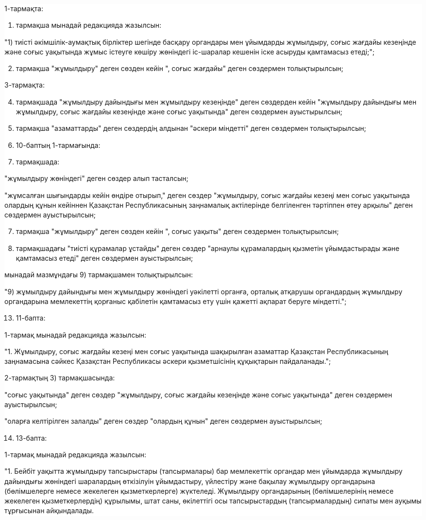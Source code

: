 1-тармақта:

1) тармақша мынадай редакцияда жазылсын:

"1) тиiстi әкiмшiлiк-аумақтық бiрлiктер шегiнде басқару органдары мен ұйымдарды жұмылдыру, соғыс жағдайы кезеңiнде және соғыс уақытында жұмыс iстеуге көшiру жөнiндегi iс-шаралар кешенiн iске асыруды қамтамасыз етедi;";

2) тармақша "жұмылдыру" деген сөзден кейiн ", соғыс жағдайы" деген сөздермен толықтырылсын;

3-тармақта:

4) тармақшада "жұмылдыру дайындығы мен жұмылдыру кезеңiнде" деген сөздерден кейiн "жұмылдыру дайындығы мен жұмылдыру, соғыс жағдайы кезеңiнде және соғыс уақытында" деген сөздермен ауыстырылсын;

6) тармақша "азаматтарды" деген сөздердiң алдынан "әскери мiндеттi" деген сөздермен толықтырылсын;

12) 10-баптың 1-тармағында:

6) тармақшада:

"жұмылдыру жөнiндегi" деген сөздер алып тасталсын;

"жұмсалған шығындарды кейiн өндiре отырып," деген сөздер "жұмылдыру, соғыс жағдайы кезеңi мен соғыс уақытында олардың құнын кейiннен Қазақстан Республикасының заңнамалық актiлерiнде белгiленген тәртiппен өтеу арқылы" деген сөздермен ауыстырылсын;

7) тармақша "жұмылдыру" деген сөзден кейiн ", соғыс уақыты" деген сөздермен толықтырылсын;

8) тармақшадағы "тиiстi құрамалар ұстайды" деген сөздер "арнаулы құрамалардың қызметiн ұйымдастырады және қамтамасыз етедi" деген сөздермен ауыстырылсын;

мынадай мазмұндағы 9) тармақшамен толықтырылсын:

"9) жұмылдыру дайындығы мен жұмылдыру жөнiндегi уәкiлеттi органға, орталық атқарушы органдардың жұмылдыру органдарына мемлекеттiң қорғаныс қабiлетiн қамтамасыз ету үшiн қажеттi ақпарат беруге мiндетті.";

13) 11-бапта:

1-тармақ мынадай редакцияда жазылсын:

"1. Жұмылдыру, соғыс жағдайы кезеңi мен соғыс уақытында шақырылған азаматтар Қазақстан Республикасының заңнамасына сәйкес Қазақстан Республикасы әскери қызметшiсiнiң құқықтарын пайдаланады.";

2-тармақтың 3) тармақшасында:

"соғыс уақытында" деген сөздер "жұмылдыру, соғыс жағдайы кезеңiнде және соғыс уақытында" деген сөздермен ауыстырылсын;

"оларға келтiрiлген залалды" деген сөздер "олардың құнын" деген сөздермен ауыстырылсын;

14) 13-бапта:

1-тармақ мынадай редакцияда жазылсын:

"1. Бейбiт уақытта жұмылдыру тапсырыстары (тапсырмалары) бар мемлекеттiк органдар мен ұйымдарда жұмылдыру дайындығы жөнiндегi шаралардың өткiзiлуiн ұйымдастыру, үйлестiру және бақылау жұмылдыру органдарына (бөлiмшелерге немесе жекелеген қызметкерлерге) жүктеледi. Жұмылдыру органдарының (бөлiмшелерiнiң немесе жекелеген қызметкерлердiң) құрылымы, штат саны, өкiлеттiгi осы тапсырыстардың (тапсырмалардың) сипаты мен ауқымы тұрғысынан айқындалады.
